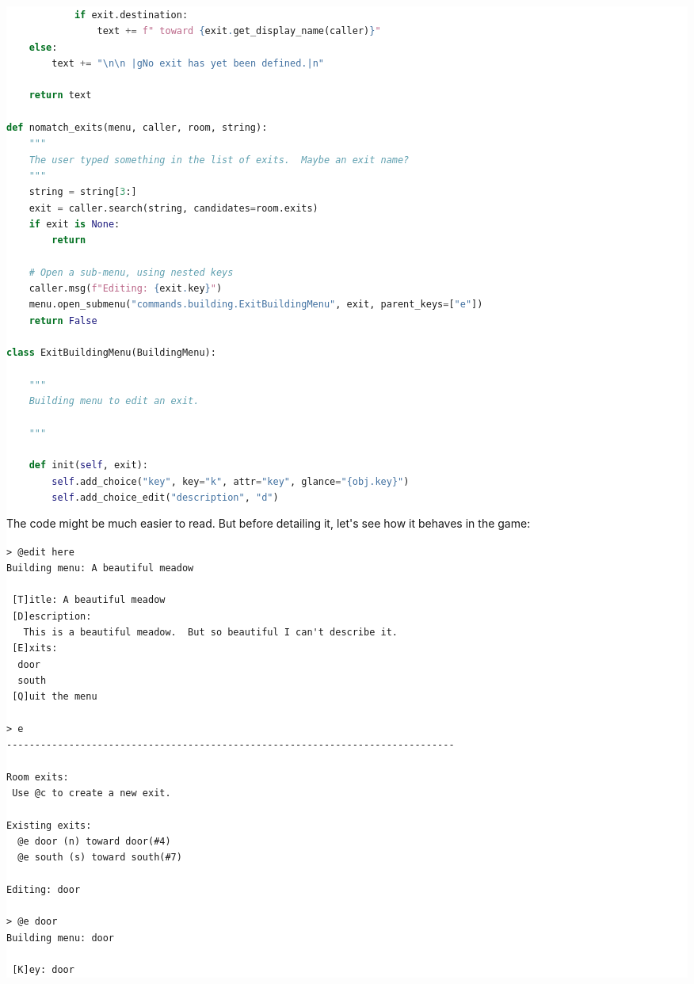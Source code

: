 ```python
            if exit.destination:
                text += f" toward {exit.get_display_name(caller)}"
    else:
        text += "\n\n |gNo exit has yet been defined.|n"

    return text

def nomatch_exits(menu, caller, room, string):
    """
    The user typed something in the list of exits.  Maybe an exit name?
    """
    string = string[3:]
    exit = caller.search(string, candidates=room.exits)
    if exit is None:
        return

    # Open a sub-menu, using nested keys
    caller.msg(f"Editing: {exit.key}")
    menu.open_submenu("commands.building.ExitBuildingMenu", exit, parent_keys=["e"])
    return False

class ExitBuildingMenu(BuildingMenu):

    """
    Building menu to edit an exit.

    """

    def init(self, exit):
        self.add_choice("key", key="k", attr="key", glance="{obj.key}")
        self.add_choice_edit("description", "d")
```

The code might be much easier to read.  But before detailing it, let's see how it behaves in the
game:

```
> @edit here
Building menu: A beautiful meadow

 [T]itle: A beautiful meadow
 [D]escription:
   This is a beautiful meadow.  But so beautiful I can't describe it.
 [E]xits:
  door
  south
 [Q]uit the menu

> e
-------------------------------------------------------------------------------

Room exits:
 Use @c to create a new exit.

Existing exits:
  @e door (n) toward door(#4)
  @e south (s) toward south(#7)

Editing: door

> @e door
Building menu: door

 [K]ey: door
```
